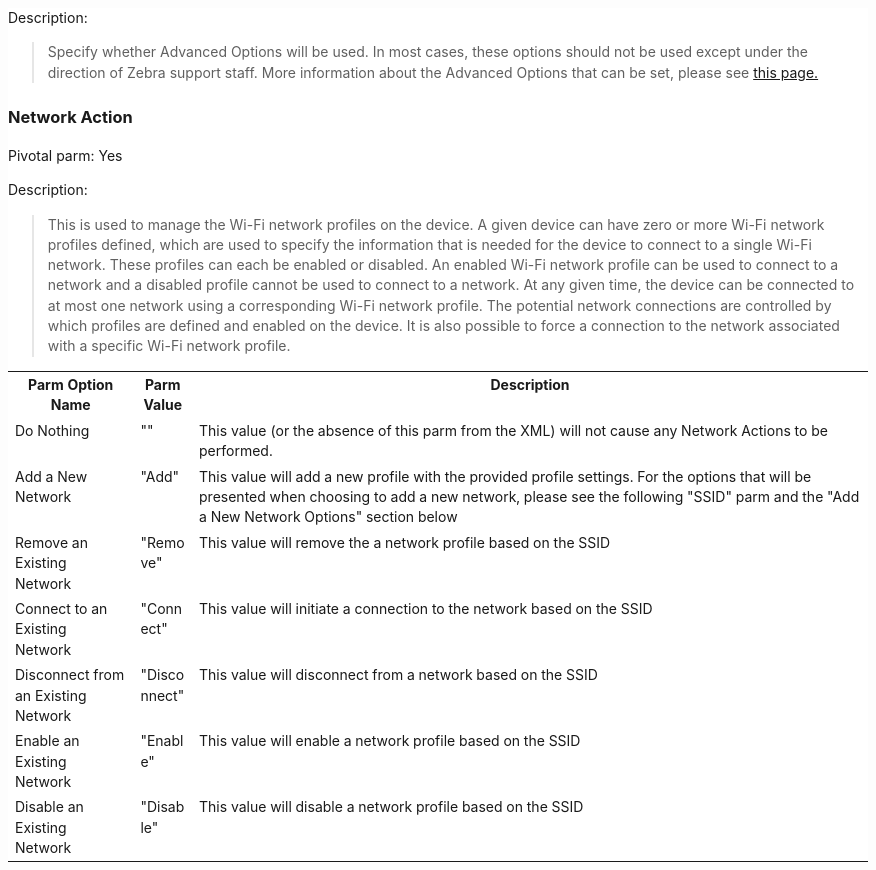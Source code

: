 Description: 
>Specify whether Advanced Options will be used. In most cases, these options should not be used except under the direction of Zebra support staff. More information about the Advanced Options that can be set, please see [this page.](../guide/csp/wifiAdvancedOptions)

### Network Action
Pivotal parm: Yes

Description: 
>This is used to manage the Wi-Fi network profiles on the device. A given device can have zero or more Wi-Fi network profiles defined, which are used to specify the information that is needed for the device to connect to a single Wi-Fi network. These profiles can each be enabled or disabled. An enabled Wi-Fi network profile can be used to connect to a network and a disabled profile cannot be used to connect to a network. At any given time, the device can be connected to at most one network using a corresponding Wi-Fi network profile. The potential network connections are controlled by which profiles are defined and enabled on the device. It is also possible to force a connection to the network associated with a specific Wi-Fi network profile.

<div class="parm-table">
 <table>
	<tr>
		<th>Parm Option Name</th>
		<th>Parm Value</th>
		<th>Description</th>
	</tr>
  <tr>
    <td>Do Nothing</td>
    <td>""</td>
	<td>This value (or the absence of this parm from the XML) will not cause any Network Actions to be performed.</td>
  </tr>
  <tr>
    <td>Add a New Network</td>
    <td>"Add"</td>
	<td>This value will add a new profile with the provided profile settings. For the options that will be presented when choosing to add a new network, please see the following "SSID" parm and the "Add a New Network Options" section below</td>
  </tr>
  <tr>
    <td>Remove an Existing Network</td>
    <td>"Remove"</td>
	<td>This value will remove the a network profile based on the SSID</td>
  </tr>
  <tr>
    <td>Connect to an Existing Network</td>
    <td>"Connect"</td>
	<td>This value will initiate a connection to the network based on the SSID</td>
  </tr>
    <tr>
    <td>Disconnect from an Existing Network </td>
    <td>"Disconnect"</td>
	<td>This value will disconnect from a network based on the SSID</td>
  </tr>
  <tr>
    <td>Enable an Existing Network</td>
    <td>"Enable"</td>
	<td>This value will enable a network profile based on the SSID</td>
  </tr>
  <tr>
    <td>Disable an Existing Network</td>
    <td>"Disable"</td>
	<td>This value will disable a network profile based on the SSID</td>
  </tr>
  <tr>